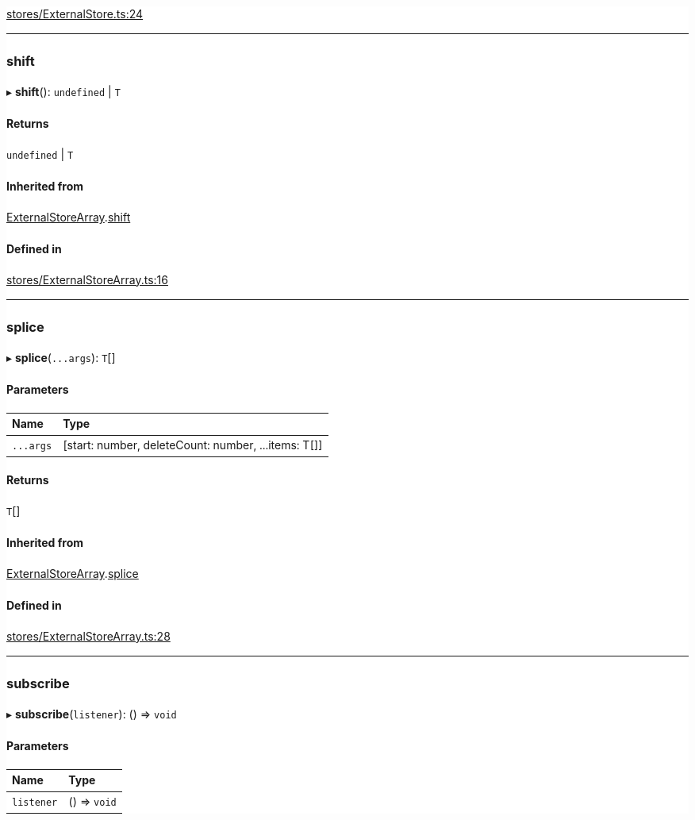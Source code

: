 [stores/ExternalStore.ts:24](https://github.com/react-noui/external-store/blob/50c9d32/src/stores/ExternalStore.ts#L24)

___

### shift

▸ **shift**(): `undefined` \| `T`

#### Returns

`undefined` \| `T`

#### Inherited from

[ExternalStoreArray](ExternalStoreArray.md).[shift](ExternalStoreArray.md#shift)

#### Defined in

[stores/ExternalStoreArray.ts:16](https://github.com/react-noui/external-store/blob/50c9d32/src/stores/ExternalStoreArray.ts#L16)

___

### splice

▸ **splice**(`...args`): `T`[]

#### Parameters

| Name | Type |
| :------ | :------ |
| `...args` | [start: number, deleteCount: number, ...items: T[]] |

#### Returns

`T`[]

#### Inherited from

[ExternalStoreArray](ExternalStoreArray.md).[splice](ExternalStoreArray.md#splice)

#### Defined in

[stores/ExternalStoreArray.ts:28](https://github.com/react-noui/external-store/blob/50c9d32/src/stores/ExternalStoreArray.ts#L28)

___

### subscribe

▸ **subscribe**(`listener`): () => `void`

#### Parameters

| Name | Type |
| :------ | :------ |
| `listener` | () => `void` |

